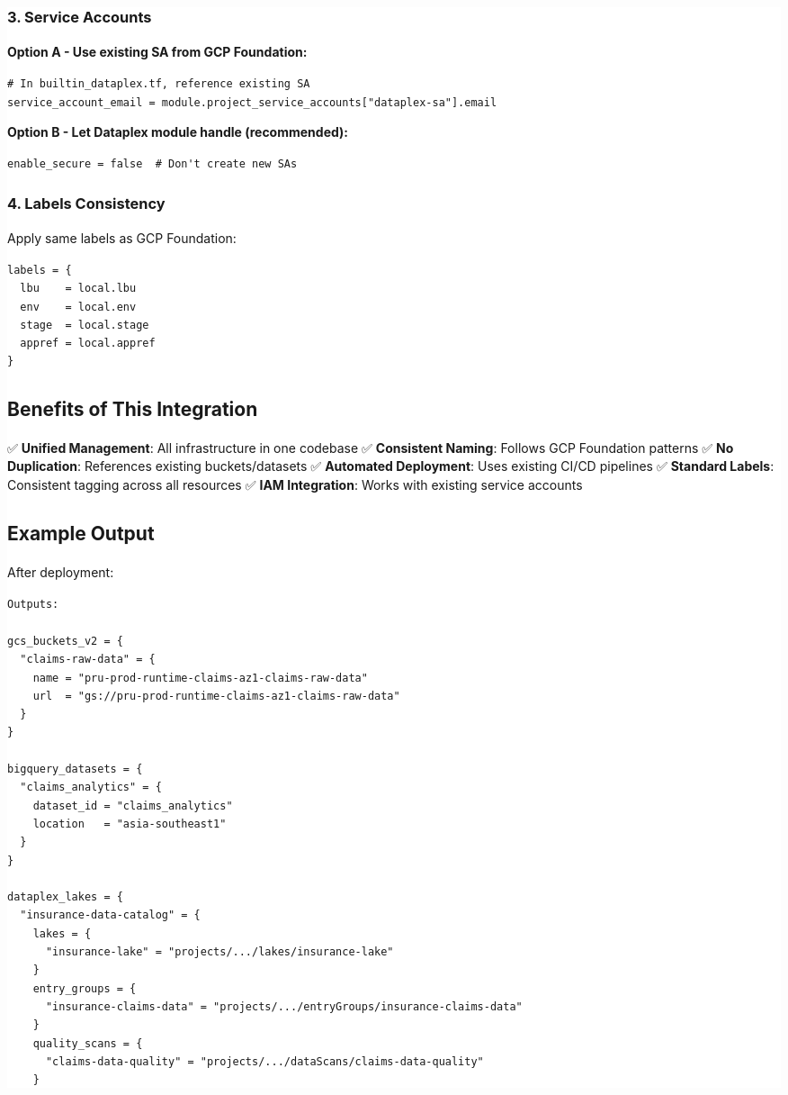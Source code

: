### 3. Service Accounts

**Option A - Use existing SA from GCP Foundation:**
```hcl
# In builtin_dataplex.tf, reference existing SA
service_account_email = module.project_service_accounts["dataplex-sa"].email
```

**Option B - Let Dataplex module handle (recommended):**
```hcl
enable_secure = false  # Don't create new SAs
```

### 4. Labels Consistency

Apply same labels as GCP Foundation:
```hcl
labels = {
  lbu    = local.lbu
  env    = local.env
  stage  = local.stage
  appref = local.appref
}
```

## Benefits of This Integration

✅ **Unified Management**: All infrastructure in one codebase
✅ **Consistent Naming**: Follows GCP Foundation patterns
✅ **No Duplication**: References existing buckets/datasets
✅ **Automated Deployment**: Uses existing CI/CD pipelines
✅ **Standard Labels**: Consistent tagging across all resources
✅ **IAM Integration**: Works with existing service accounts

## Example Output

After deployment:
```
Outputs:

gcs_buckets_v2 = {
  "claims-raw-data" = {
    name = "pru-prod-runtime-claims-az1-claims-raw-data"
    url  = "gs://pru-prod-runtime-claims-az1-claims-raw-data"
  }
}

bigquery_datasets = {
  "claims_analytics" = {
    dataset_id = "claims_analytics"
    location   = "asia-southeast1"
  }
}

dataplex_lakes = {
  "insurance-data-catalog" = {
    lakes = {
      "insurance-lake" = "projects/.../lakes/insurance-lake"
    }
    entry_groups = {
      "insurance-claims-data" = "projects/.../entryGroups/insurance-claims-data"
    }
    quality_scans = {
      "claims-data-quality" = "projects/.../dataScans/claims-data-quality"
    }
```